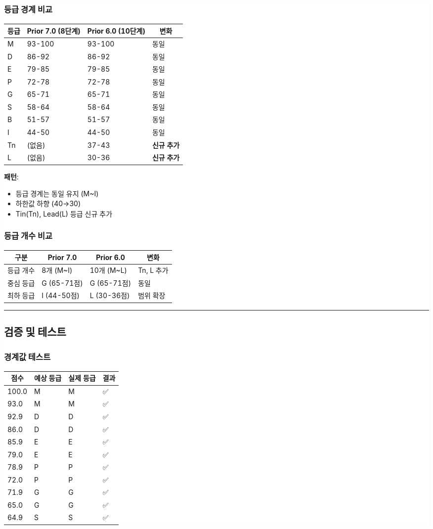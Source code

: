 ### 등급 경계 비교

| 등급 | Prior 7.0 (8단계) | Prior 6.0 (10단계) | 변화 |
|------|-------------------|-------------------|------|
| M | 93-100 | 93-100 | 동일 |
| D | 86-92 | 86-92 | 동일 |
| E | 79-85 | 79-85 | 동일 |
| P | 72-78 | 72-78 | 동일 |
| G | 65-71 | 65-71 | 동일 |
| S | 58-64 | 58-64 | 동일 |
| B | 51-57 | 51-57 | 동일 |
| I | 44-50 | 44-50 | 동일 |
| Tn | (없음) | 37-43 | **신규 추가** |
| L | (없음) | 30-36 | **신규 추가** |

**패턴**:
- 등급 경계는 동일 유지 (M~I)
- 하한값 하향 (40→30)
- Tin(Tn), Lead(L) 등급 신규 추가

### 등급 개수 비교

| 구분 | Prior 7.0 | Prior 6.0 | 변화 |
|------|----------|----------|------|
| 등급 개수 | 8개 (M~I) | 10개 (M~L) | Tn, L 추가 |
| 중심 등급 | G (65-71점) | G (65-71점) | 동일 |
| 최하 등급 | I (44-50점) | L (30-36점) | 범위 확장 |

---

## 검증 및 테스트

### 경계값 테스트

| 점수 | 예상 등급 | 실제 등급 | 결과 |
|------|----------|----------|------|
| 100.0 | M | M | ✅ |
| 93.0 | M | M | ✅ |
| 92.9 | D | D | ✅ |
| 86.0 | D | D | ✅ |
| 85.9 | E | E | ✅ |
| 79.0 | E | E | ✅ |
| 78.9 | P | P | ✅ |
| 72.0 | P | P | ✅ |
| 71.9 | G | G | ✅ |
| 65.0 | G | G | ✅ |
| 64.9 | S | S | ✅ |